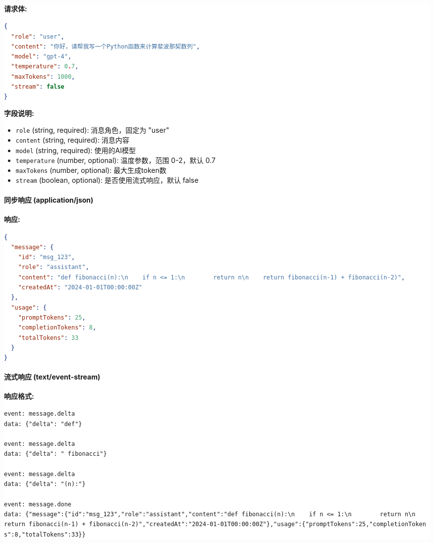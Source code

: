 **请求体:**
```json
{
  "role": "user",
  "content": "你好，请帮我写一个Python函数来计算斐波那契数列",
  "model": "gpt-4",
  "temperature": 0.7,
  "maxTokens": 1000,
  "stream": false
}
```

**字段说明:**
- `role` (string, required): 消息角色，固定为 "user"
- `content` (string, required): 消息内容
- `model` (string, required): 使用的AI模型
- `temperature` (number, optional): 温度参数，范围 0-2，默认 0.7
- `maxTokens` (number, optional): 最大生成token数
- `stream` (boolean, optional): 是否使用流式响应，默认 false

#### 同步响应 (application/json)

**响应:**
```json
{
  "message": {
    "id": "msg_123",
    "role": "assistant",
    "content": "def fibonacci(n):\n    if n <= 1:\n        return n\n    return fibonacci(n-1) + fibonacci(n-2)",
    "createdAt": "2024-01-01T00:00:00Z"
  },
  "usage": {
    "promptTokens": 25,
    "completionTokens": 8,
    "totalTokens": 33
  }
}
```

#### 流式响应 (text/event-stream)

**响应格式:**
```
event: message.delta
data: {"delta": "def"}

event: message.delta
data: {"delta": " fibonacci"}

event: message.delta
data: {"delta": "(n):"}

event: message.done
data: {"message":{"id":"msg_123","role":"assistant","content":"def fibonacci(n):\n    if n <= 1:\n        return n\n    return fibonacci(n-1) + fibonacci(n-2)","createdAt":"2024-01-01T00:00:00Z"},"usage":{"promptTokens":25,"completionTokens":8,"totalTokens":33}}
```
